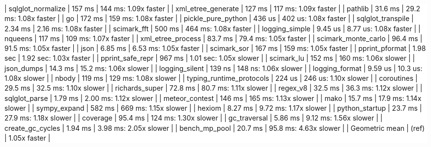 | sqlglot_normalize          | 157 ms                                                 | 144 ms: 1.09x faster                                                   |
| xml_etree_generate         | 127 ms                                                 | 117 ms: 1.09x faster                                                   |
| pathlib                    | 31.6 ms                                                | 29.2 ms: 1.08x faster                                                  |
| go                         | 172 ms                                                 | 159 ms: 1.08x faster                                                   |
| pickle_pure_python         | 436 us                                                 | 402 us: 1.08x faster                                                   |
| sqlglot_transpile          | 2.34 ms                                                | 2.16 ms: 1.08x faster                                                  |
| scimark_fft                | 500 ms                                                 | 464 ms: 1.08x faster                                                   |
| logging_simple             | 9.45 us                                                | 8.77 us: 1.08x faster                                                  |
| nqueens                    | 117 ms                                                 | 109 ms: 1.07x faster                                                   |
| xml_etree_process          | 83.7 ms                                                | 79.4 ms: 1.05x faster                                                  |
| scimark_monte_carlo        | 96.4 ms                                                | 91.5 ms: 1.05x faster                                                  |
| json                       | 6.85 ms                                                | 6.53 ms: 1.05x faster                                                  |
| scimark_sor                | 167 ms                                                 | 159 ms: 1.05x faster                                                   |
| pprint_pformat             | 1.98 sec                                               | 1.92 sec: 1.03x faster                                                 |
| pprint_safe_repr           | 967 ms                                                 | 1.01 sec: 1.05x slower                                                 |
| scimark_lu                 | 152 ms                                                 | 160 ms: 1.06x slower                                                   |
| json_dumps                 | 14.3 ms                                                | 15.2 ms: 1.06x slower                                                  |
| logging_silent             | 139 ns                                                 | 148 ns: 1.06x slower                                                   |
| logging_format             | 9.59 us                                                | 10.3 us: 1.08x slower                                                  |
| nbody                      | 119 ms                                                 | 129 ms: 1.08x slower                                                   |
| typing_runtime_protocols   | 224 us                                                 | 246 us: 1.10x slower                                                   |
| coroutines                 | 29.5 ms                                                | 32.5 ms: 1.10x slower                                                  |
| richards_super             | 72.8 ms                                                | 80.7 ms: 1.11x slower                                                  |
| regex_v8                   | 32.5 ms                                                | 36.3 ms: 1.12x slower                                                  |
| sqlglot_parse              | 1.79 ms                                                | 2.00 ms: 1.12x slower                                                  |
| meteor_contest             | 146 ms                                                 | 165 ms: 1.13x slower                                                   |
| mako                       | 15.7 ms                                                | 17.9 ms: 1.14x slower                                                  |
| sympy_expand               | 582 ms                                                 | 669 ms: 1.15x slower                                                   |
| hexiom                     | 8.27 ms                                                | 9.72 ms: 1.17x slower                                                  |
| python_startup             | 23.7 ms                                                | 27.9 ms: 1.18x slower                                                  |
| coverage                   | 95.4 ms                                                | 124 ms: 1.30x slower                                                   |
| gc_traversal               | 5.86 ms                                                | 9.12 ms: 1.56x slower                                                  |
| create_gc_cycles           | 1.94 ms                                                | 3.98 ms: 2.05x slower                                                  |
| bench_mp_pool              | 20.7 ms                                                | 95.8 ms: 4.63x slower                                                  |
| Geometric mean             | (ref)                                                  | 1.05x faster                                                           |
